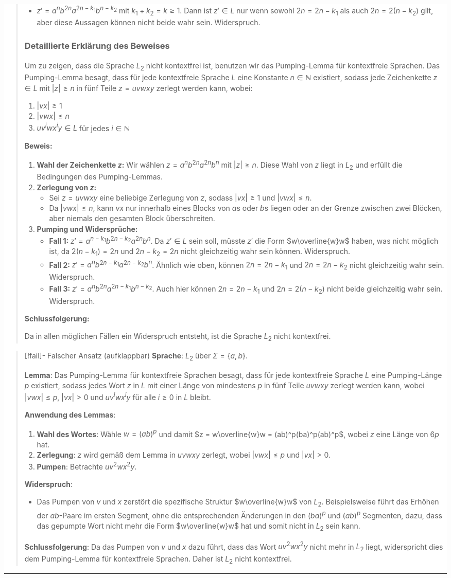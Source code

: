> - $z' = a^n b^{2n} a^{2n-k_1} b^{n-k_2}$ mit $k_1 + k_2 = k \ge 1$. Dann ist $z' \in L$ nur wenn sowohl $2n = 2n - k_1$ als auch $2n = 2(n - k_2)$ gilt, aber diese Aussagen können nicht beide wahr sein. Widerspruch.
>
> ### Detaillierte Erklärung des Beweises
>
> Um zu zeigen, dass die Sprache $L_2$ nicht kontextfrei ist, benutzen wir das Pumping-Lemma für kontextfreie Sprachen. Das Pumping-Lemma besagt, dass für jede kontextfreie Sprache $L$ eine Konstante $n \in \mathbb{N}$ existiert, sodass jede Zeichenkette $z \in L$ mit $|z| \ge n$ in fünf Teile $z = uvwxy$ zerlegt werden kann, wobei:
>
> 1. $|vx| \ge 1$
> 2. $|vwx| \le n$
> 3. $uv^i wx^i y \in L$ für jedes $i \in \mathbb{N}$
>
> **Beweis:**
>
> 1. **Wahl der Zeichenkette $z$:** Wir wählen $z = a^n b^{2n} a^{2n} b^n$ mit $|z| \ge n$. Diese Wahl von $z$ liegt in $L_2$ und erfüllt die Bedingungen des Pumping-Lemmas.
> 2. **Zerlegung von $z$:**
>    - Sei $z = uvwxy$ eine beliebige Zerlegung von $z$, sodass $|vx| \ge 1$ und $|vwx| \le n$.
>    - Da $|vwx| \le n$, kann $vx$ nur innerhalb eines Blocks von $a$s oder $b$s liegen oder an der Grenze zwischen zwei Blöcken, aber niemals den gesamten Block überschreiten.
> 3. **Pumping und Widersprüche:**
>    - **Fall 1:** $z' = a^{n-k_1} b^{2n-k_2} a^{2n} b^n$. Da $z' \in L$ sein soll, müsste $z'$ die Form $w\overline{w}w$ haben, was nicht möglich ist, da $2(n - k_1) = 2n$ und $2n - k_2 = 2n$ nicht gleichzeitig wahr sein können. Widerspruch.
>    - **Fall 2:** $z' = a^n b^{2n-k_1} a^{2n-k_2} b^n$. Ähnlich wie oben, können $2n = 2n - k_1$ und $2n = 2n - k_2$ nicht gleichzeitig wahr sein. Widerspruch.
>    - **Fall 3:** $z' = a^n b^{2n} a^{2n-k_1} b^{n-k_2}$. Auch hier können $2n = 2n - k_1$ und $2n = 2(n - k_2)$ nicht beide gleichzeitig wahr sein. Widerspruch.
>
> **Schlussfolgerung:**
>
> Da in allen möglichen Fällen ein Widerspruch entsteht, ist die Sprache $L_2$ nicht kontextfrei.

> [!fail]- Falscher Ansatz (aufklappbar)
> **Sprache**: $L_2$ über $\Sigma = \{a, b\}$.
>
> **Lemma**: Das Pumping-Lemma für kontextfreie Sprachen besagt, dass für jede kontextfreie Sprache $L$ eine Pumping-Länge $p$ existiert, sodass jedes Wort $z$ in $L$ mit einer Länge von mindestens $p$ in fünf Teile $uvwxy$ zerlegt werden kann, wobei $|vwx| \leq p$, $|vx| > 0$ und $uv^iwx^iy$ für alle $i \geq 0$ in $L$ bleibt.
>
> **Anwendung des Lemmas**:
>
> 1. **Wahl des Wortes**: Wähle $w = (ab)^p$ und damit $z = w\overline{w}w = (ab)^p(ba)^p(ab)^p$, wobei $z$ eine Länge von $6p$ hat.
> 2. **Zerlegung**: $z$ wird gemäß dem Lemma in $uvwxy$ zerlegt, wobei $|vwx| \leq p$ und $|vx| > 0$.
> 3. **Pumpen**: Betrachte $uv^2wx^2y$.
>
> **Widerspruch**:
>
> - Das Pumpen von $v$ und $x$ zerstört die spezifische Struktur $w\overline{w}w$ von $L_2$. Beispielsweise führt das Erhöhen der $ab$-Paare im ersten Segment, ohne die entsprechenden Änderungen in den $(ba)^p$ und $(ab)^p$ Segmenten, dazu, dass das gepumpte Wort nicht mehr die Form $w\overline{w}w$ hat und somit nicht in $L_2$ sein kann.
>
> **Schlussfolgerung**:
> Da das Pumpen von $v$ und $x$ dazu führt, dass das Wort $uv^2wx^2y$ nicht mehr in $L_2$ liegt, widerspricht dies dem Pumping-Lemma für kontextfreie Sprachen. Daher ist $L_2$ nicht kontextfrei.

---